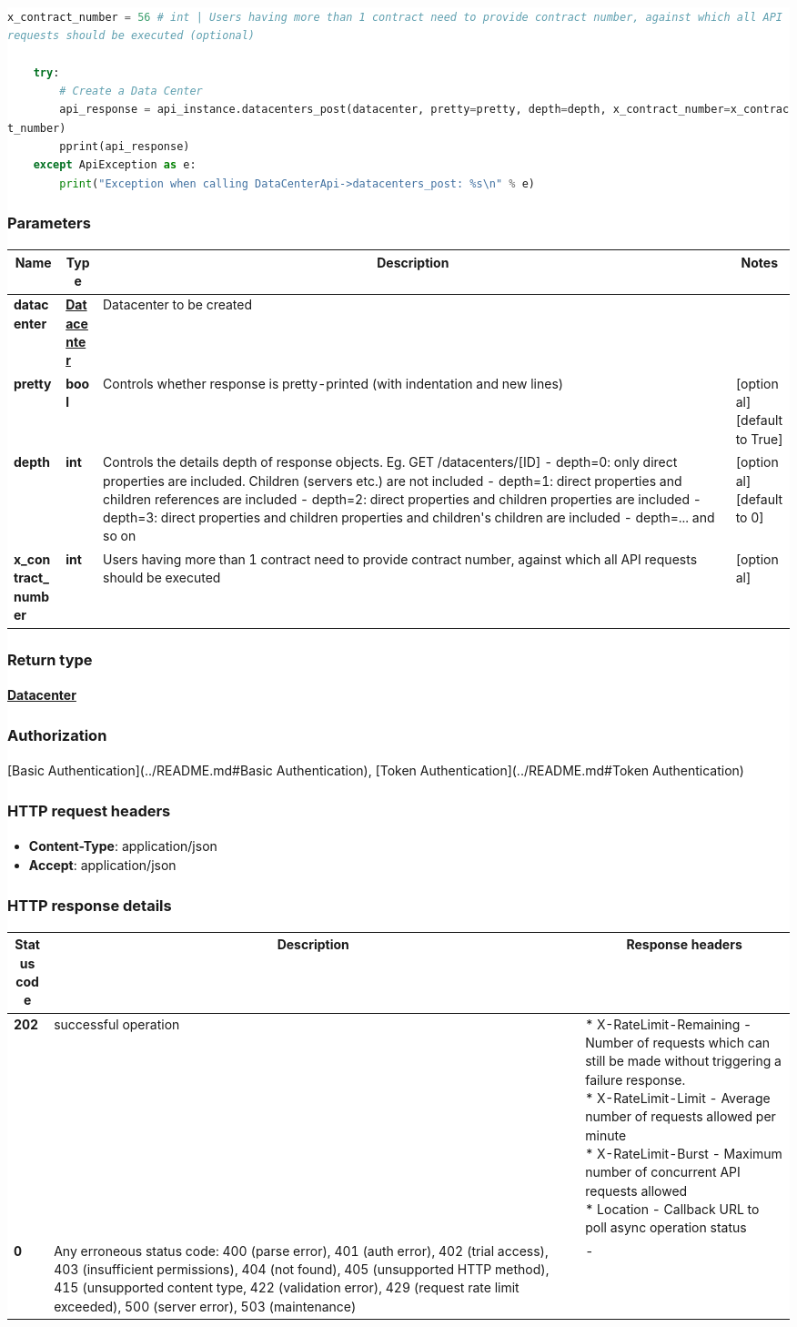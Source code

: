 ```python
x_contract_number = 56 # int | Users having more than 1 contract need to provide contract number, against which all API requests should be executed (optional)

    try:
        # Create a Data Center
        api_response = api_instance.datacenters_post(datacenter, pretty=pretty, depth=depth, x_contract_number=x_contract_number)
        pprint(api_response)
    except ApiException as e:
        print("Exception when calling DataCenterApi->datacenters_post: %s\n" % e)
```

### Parameters

Name | Type | Description  | Notes
------------- | ------------- | ------------- | -------------
 **datacenter** | [**Datacenter**](Datacenter.md)| Datacenter to be created | 
 **pretty** | **bool**| Controls whether response is pretty-printed (with indentation and new lines) | [optional] [default to True]
 **depth** | **int**| Controls the details depth of response objects.  Eg. GET /datacenters/[ID]  - depth&#x3D;0: only direct properties are included. Children (servers etc.) are not included  - depth&#x3D;1: direct properties and children references are included  - depth&#x3D;2: direct properties and children properties are included  - depth&#x3D;3: direct properties and children properties and children&#39;s children are included  - depth&#x3D;... and so on | [optional] [default to 0]
 **x_contract_number** | **int**| Users having more than 1 contract need to provide contract number, against which all API requests should be executed | [optional] 

### Return type

[**Datacenter**](Datacenter.md)

### Authorization

[Basic Authentication](../README.md#Basic Authentication), [Token Authentication](../README.md#Token Authentication)

### HTTP request headers

 - **Content-Type**: application/json
 - **Accept**: application/json

### HTTP response details
| Status code | Description | Response headers |
|-------------|-------------|------------------|
**202** | successful operation |  * X-RateLimit-Remaining - Number of requests which can still be made without triggering a failure response.  <br>  * X-RateLimit-Limit - Average number of requests allowed per minute <br>  * X-RateLimit-Burst - Maximum number of concurrent API requests allowed <br>  * Location - Callback URL to poll async operation status <br>  |
**0** | Any erroneous status code: 400 (parse error), 401 (auth error), 402 (trial access), 403 (insufficient permissions), 404 (not found), 405 (unsupported HTTP method), 415 (unsupported content type, 422 (validation error), 429 (request rate limit exceeded), 500 (server error), 503 (maintenance) |  -  |
